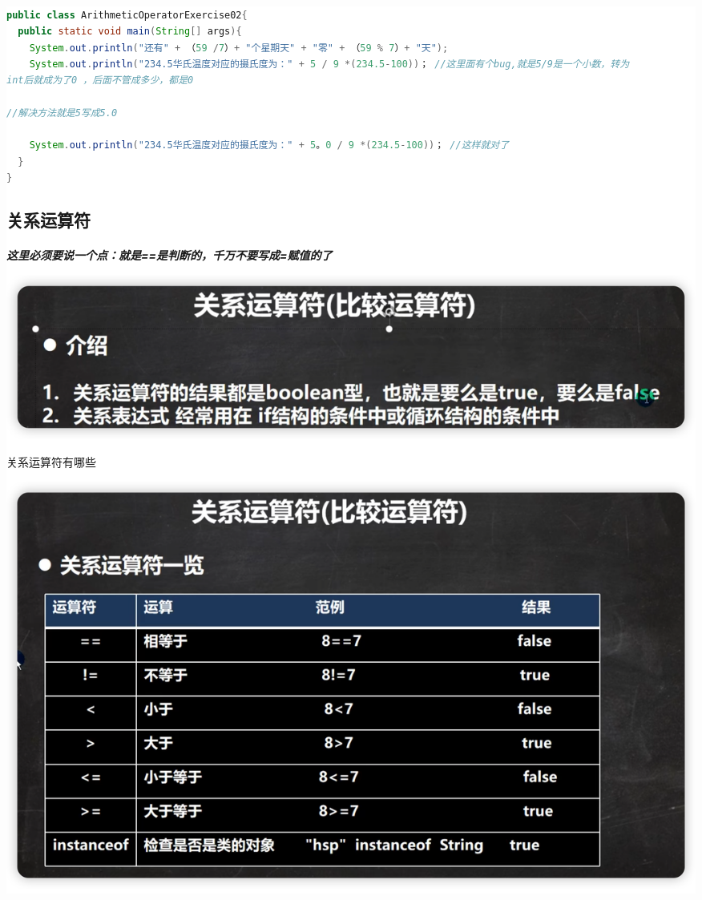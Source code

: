 ```java
public class ArithmeticOperatorExercise02{
  public static void main(String[] args){
    System.out.println("还有" + （59 /7）+ "个星期天" + "零" + （59 % 7）+ "天");
    System.out.println("234.5华氏温度对应的摄氏度为：" + 5 / 9 *(234.5-100))； //这里面有个bug,就是5/9是一个小数，转为																																						int后就成为了0 ，后面不管成多少，都是0
      																																			//解决方法就是5写成5.0
      
    System.out.println("234.5华氏温度对应的摄氏度为：" + 5。0 / 9 *(234.5-100))； //这样就对了
  }
}
```



## 关系运算符

***这里必须要说一个点：就是==是判断的，千万不要写成=赋值的了***

![image-20230813230647340](assets/image-20230813230647340.png)

关系运算符有哪些

![image-20230813230822021](assets/image-20230813230822021.png)
